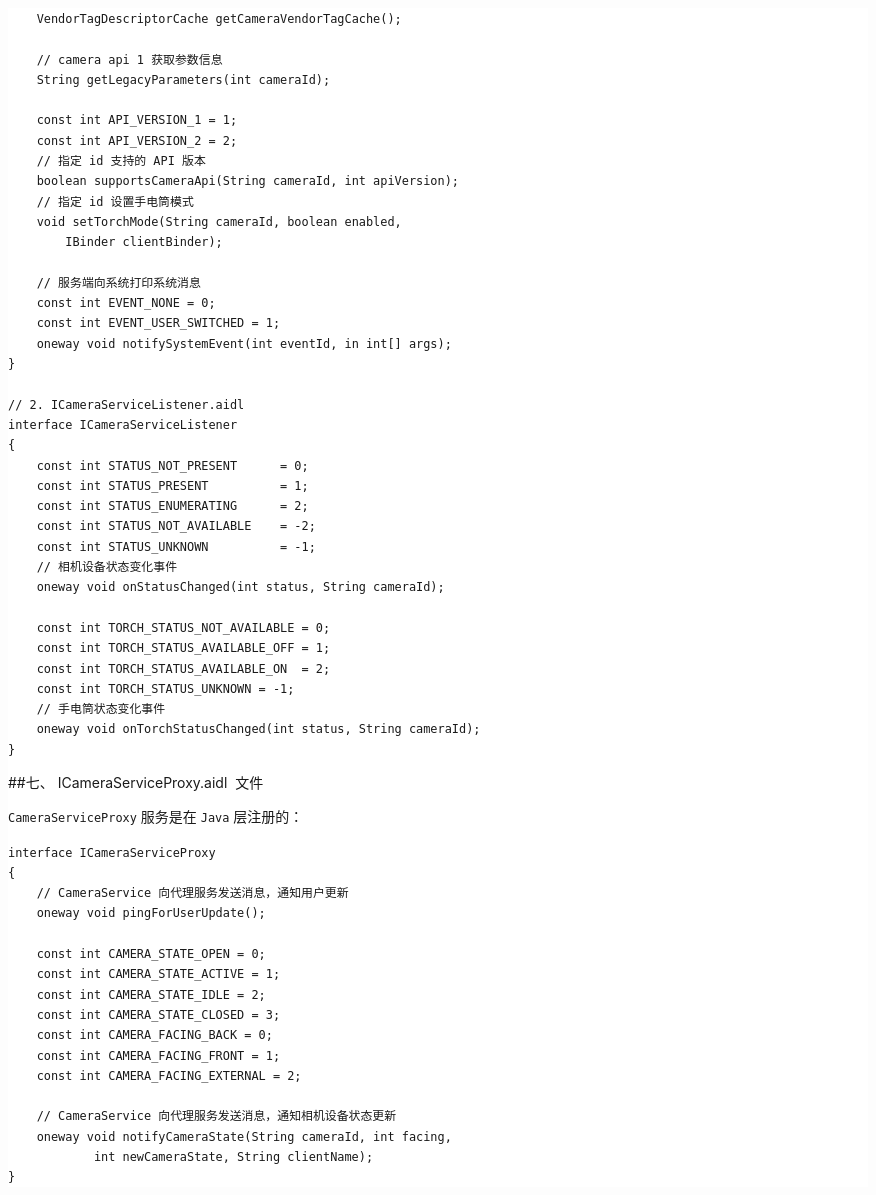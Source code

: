 ```
    VendorTagDescriptorCache getCameraVendorTagCache();

    // camera api 1 获取参数信息
    String getLegacyParameters(int cameraId);

    const int API_VERSION_1 = 1;
    const int API_VERSION_2 = 2;
    // 指定 id 支持的 API 版本
    boolean supportsCameraApi(String cameraId, int apiVersion);
    // 指定 id 设置手电筒模式
    void setTorchMode(String cameraId, boolean enabled, 
        IBinder clientBinder);

    // 服务端向系统打印系统消息
    const int EVENT_NONE = 0;
    const int EVENT_USER_SWITCHED = 1;
    oneway void notifySystemEvent(int eventId, in int[] args);
}

// 2. ICameraServiceListener.aidl
interface ICameraServiceListener
{
    const int STATUS_NOT_PRESENT      = 0;
    const int STATUS_PRESENT          = 1;
    const int STATUS_ENUMERATING      = 2;
    const int STATUS_NOT_AVAILABLE    = -2;
    const int STATUS_UNKNOWN          = -1;
    // 相机设备状态变化事件
    oneway void onStatusChanged(int status, String cameraId);

    const int TORCH_STATUS_NOT_AVAILABLE = 0;
    const int TORCH_STATUS_AVAILABLE_OFF = 1;
    const int TORCH_STATUS_AVAILABLE_ON  = 2;
    const int TORCH_STATUS_UNKNOWN = -1;
    // 手电筒状态变化事件
    oneway void onTorchStatusChanged(int status, String cameraId);
}
```
##七、 ICameraServiceProxy.aidl  文件

`CameraServiceProxy` 服务是在 `Java` 层注册的：

```
interface ICameraServiceProxy
{
    // CameraService 向代理服务发送消息，通知用户更新
    oneway void pingForUserUpdate();

    const int CAMERA_STATE_OPEN = 0;
    const int CAMERA_STATE_ACTIVE = 1;
    const int CAMERA_STATE_IDLE = 2;
    const int CAMERA_STATE_CLOSED = 3;
    const int CAMERA_FACING_BACK = 0;
    const int CAMERA_FACING_FRONT = 1;
    const int CAMERA_FACING_EXTERNAL = 2;

    // CameraService 向代理服务发送消息，通知相机设备状态更新
    oneway void notifyCameraState(String cameraId, int facing, 
            int newCameraState, String clientName);
}
```
